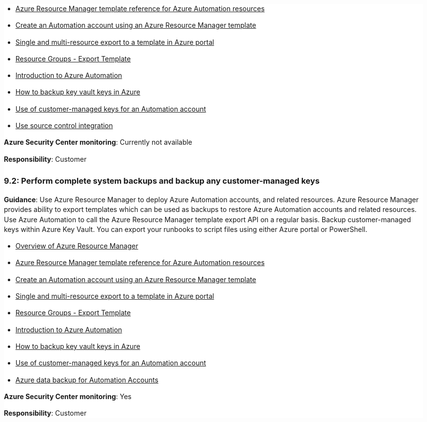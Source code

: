 * [Azure Resource Manager template reference for Azure Automation resources](/azure/templates/microsoft.automation/allversions)

* [Create an Automation account using an Azure Resource Manager template](./quickstart-create-automation-account-template.md)

* [Single and multi-resource export to a template in Azure portal](../azure-resource-manager/templates/export-template-portal.md)

* [Resource Groups - Export Template](/rest/api/resources/resourcegroups/exporttemplate)

* [Introduction to Azure Automation](./automation-intro.md)

* [How to backup key vault keys in Azure](/powershell/module/azurerm.keyvault/backup-azurekeyvaultkey?view=azurermps-6.13.0)

* [Use of customer-managed keys for an Automation account](./automation-secure-asset-encryption.md#use-of-customer-managed-keys-for-an-automation-account)

* [Use source control integration](./source-control-integration.md)

**Azure Security Center monitoring**: Currently not available

**Responsibility**: Customer

### 9.2: Perform complete system backups and backup any customer-managed keys

**Guidance**: Use Azure Resource Manager to deploy Azure Automation accounts, and related resources. Azure Resource Manager provides ability to export templates which can be used as backups to restore Azure Automation accounts and related resources. Use Azure Automation to call the Azure Resource Manager template export API on a regular basis. Backup customer-managed keys within Azure Key Vault. You can export your runbooks to script files using either Azure portal or PowerShell.

* [Overview of Azure Resource Manager](../azure-resource-manager/management/overview.md)

* [Azure Resource Manager template reference for Azure Automation resources](/azure/templates/microsoft.automation/allversions)

* [Create an Automation account using an Azure Resource Manager template](./quickstart-create-automation-account-template.md)

* [Single and multi-resource export to a template in Azure portal](../azure-resource-manager/templates/export-template-portal.md)

* [Resource Groups - Export Template](/rest/api/resources/resourcegroups/exporttemplate)

* [Introduction to Azure Automation](./automation-intro.md)

* [How to backup key vault keys in Azure](/powershell/module/azurerm.keyvault/backup-azurekeyvaultkey?view=azurermps-6.13.0)

* [Use of customer-managed keys for an Automation account](./automation-secure-asset-encryption.md#use-of-customer-managed-keys-for-an-automation-account)

* [Azure data backup for Automation Accounts](./automation-managing-data.md#data-backup)

**Azure Security Center monitoring**: Yes

**Responsibility**: Customer
